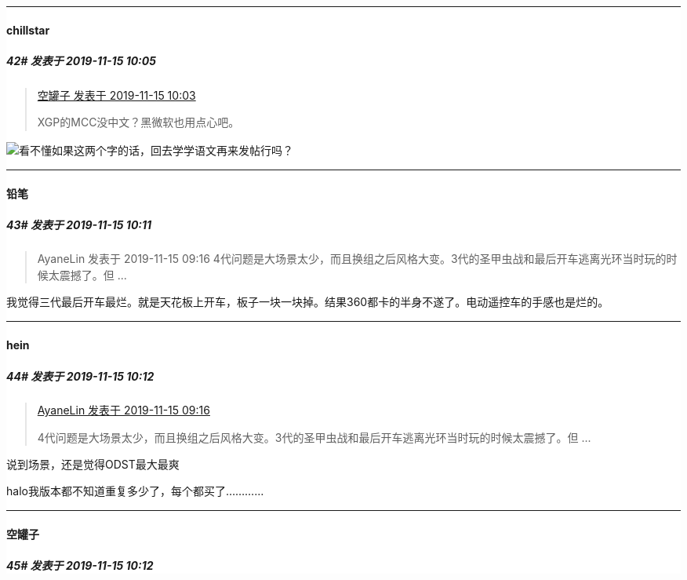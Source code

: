 




*****

####  chillstar  
##### 42#       发表于 2019-11-15 10:05



<blockquote><a href="httphttps://bbs.saraba1st.com/2b/forum.php?mod=redirect&amp;goto=findpost&amp;pid=45517838&amp;ptid=1865801" target="_blank">空罐子 发表于 2019-11-15 10:03</a>

XGP的MCC没中文？黑微软也用点心吧。</blockquote>
<img src="https://static.saraba1st.com/image/smiley/face2017/112.png" referrerpolicy="no-referrer">看不懂如果这两个字的话，回去学学语文再来发帖行吗？







*****

####  铅笔  
##### 43#       发表于 2019-11-15 10:11



<blockquote>AyaneLin 发表于 2019-11-15 09:16
4代问题是大场景太少，而且换组之后风格大变。3代的圣甲虫战和最后开车逃离光环当时玩的时候太震撼了。但 ...</blockquote>
我觉得三代最后开车最烂。就是天花板上开车，板子一块一块掉。结果360都卡的半身不遂了。电动遥控车的手感也是烂的。







*****

####  hein  
##### 44#       发表于 2019-11-15 10:12



<blockquote><a href="httphttps://bbs.saraba1st.com/2b/forum.php?mod=redirect&amp;goto=findpost&amp;pid=45517408&amp;ptid=1865801" target="_blank">AyaneLin 发表于 2019-11-15 09:16</a>

4代问题是大场景太少，而且换组之后风格大变。3代的圣甲虫战和最后开车逃离光环当时玩的时候太震撼了。但 ...</blockquote>
说到场景，还是觉得ODST最大最爽


halo我版本都不知道重复多少了，每个都买了…………







*****

####  空罐子  
##### 45#       发表于 2019-11-15 10:12
